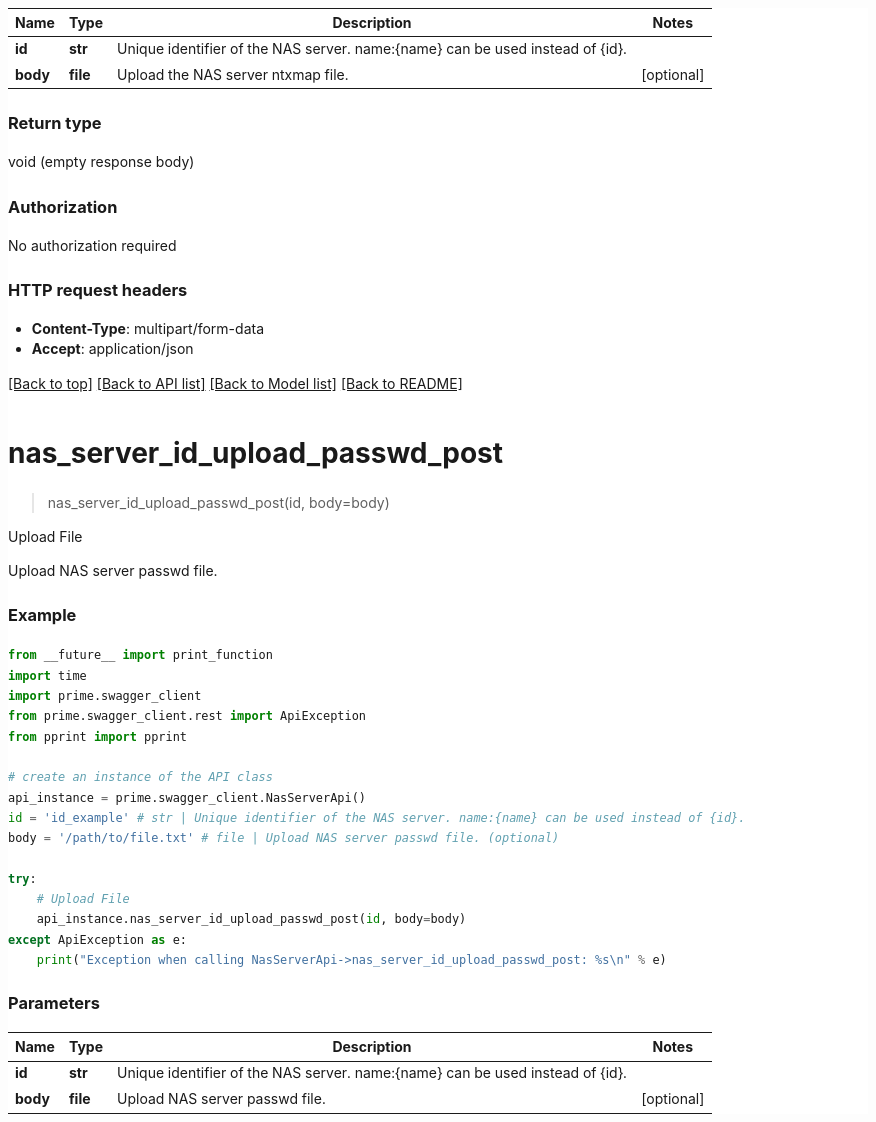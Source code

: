 Name | Type | Description  | Notes
------------- | ------------- | ------------- | -------------
 **id** | **str**| Unique identifier of the NAS server. name:{name} can be used instead of {id}. | 
 **body** | **file**| Upload the NAS server ntxmap file. | [optional] 

### Return type

void (empty response body)

### Authorization

No authorization required

### HTTP request headers

 - **Content-Type**: multipart/form-data
 - **Accept**: application/json

[[Back to top]](#) [[Back to API list]](../README.md#documentation-for-api-endpoints) [[Back to Model list]](../README.md#documentation-for-models) [[Back to README]](../README.md)

# **nas_server_id_upload_passwd_post**
> nas_server_id_upload_passwd_post(id, body=body)

Upload File

Upload NAS server passwd file.

### Example
```python
from __future__ import print_function
import time
import prime.swagger_client
from prime.swagger_client.rest import ApiException
from pprint import pprint

# create an instance of the API class
api_instance = prime.swagger_client.NasServerApi()
id = 'id_example' # str | Unique identifier of the NAS server. name:{name} can be used instead of {id}.
body = '/path/to/file.txt' # file | Upload NAS server passwd file. (optional)

try:
    # Upload File
    api_instance.nas_server_id_upload_passwd_post(id, body=body)
except ApiException as e:
    print("Exception when calling NasServerApi->nas_server_id_upload_passwd_post: %s\n" % e)
```

### Parameters

Name | Type | Description  | Notes
------------- | ------------- | ------------- | -------------
 **id** | **str**| Unique identifier of the NAS server. name:{name} can be used instead of {id}. | 
 **body** | **file**| Upload NAS server passwd file. | [optional] 
